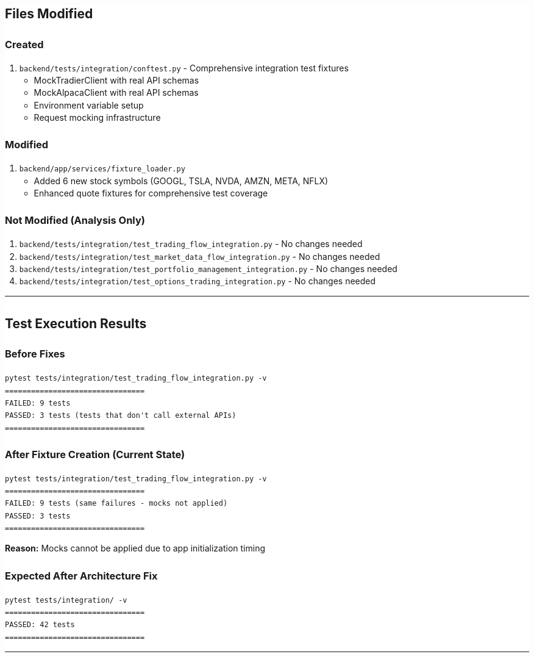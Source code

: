 ## Files Modified

### Created
1. `backend/tests/integration/conftest.py` - Comprehensive integration test fixtures
   - MockTradierClient with real API schemas
   - MockAlpacaClient with real API schemas
   - Environment variable setup
   - Request mocking infrastructure

### Modified
1. `backend/app/services/fixture_loader.py`
   - Added 6 new stock symbols (GOOGL, TSLA, NVDA, AMZN, META, NFLX)
   - Enhanced quote fixtures for comprehensive test coverage

### Not Modified (Analysis Only)
1. `backend/tests/integration/test_trading_flow_integration.py` - No changes needed
2. `backend/tests/integration/test_market_data_flow_integration.py` - No changes needed
3. `backend/tests/integration/test_portfolio_management_integration.py` - No changes needed
4. `backend/tests/integration/test_options_trading_integration.py` - No changes needed

---

## Test Execution Results

### Before Fixes
```
pytest tests/integration/test_trading_flow_integration.py -v
================================
FAILED: 9 tests
PASSED: 3 tests (tests that don't call external APIs)
================================
```

### After Fixture Creation (Current State)
```
pytest tests/integration/test_trading_flow_integration.py -v
================================
FAILED: 9 tests (same failures - mocks not applied)
PASSED: 3 tests
================================
```

**Reason:** Mocks cannot be applied due to app initialization timing

### Expected After Architecture Fix
```
pytest tests/integration/ -v
================================
PASSED: 42 tests
================================
```

---